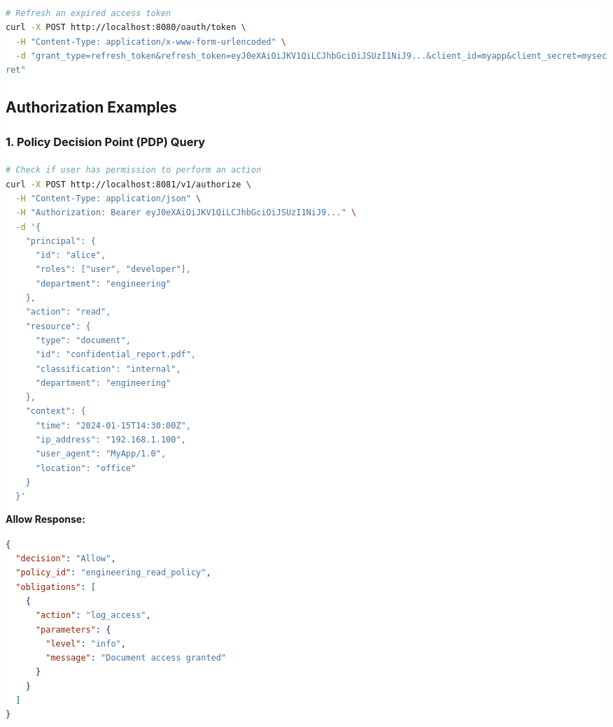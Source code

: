 ```bash
# Refresh an expired access token
curl -X POST http://localhost:8080/oauth/token \
  -H "Content-Type: application/x-www-form-urlencoded" \
  -d "grant_type=refresh_token&refresh_token=eyJ0eXAiOiJKV1QiLCJhbGciOiJSUzI1NiJ9...&client_id=myapp&client_secret=mysecret"
```

## Authorization Examples

### 1. Policy Decision Point (PDP) Query

```bash
# Check if user has permission to perform an action
curl -X POST http://localhost:8081/v1/authorize \
  -H "Content-Type: application/json" \
  -H "Authorization: Bearer eyJ0eXAiOiJKV1QiLCJhbGciOiJSUzI1NiJ9..." \
  -d '{
    "principal": {
      "id": "alice",
      "roles": ["user", "developer"],
      "department": "engineering"
    },
    "action": "read",
    "resource": {
      "type": "document",
      "id": "confidential_report.pdf",
      "classification": "internal",
      "department": "engineering"
    },
    "context": {
      "time": "2024-01-15T14:30:00Z",
      "ip_address": "192.168.1.100",
      "user_agent": "MyApp/1.0",
      "location": "office"
    }
  }'
```

**Allow Response:**
```json
{
  "decision": "Allow",
  "policy_id": "engineering_read_policy",
  "obligations": [
    {
      "action": "log_access",
      "parameters": {
        "level": "info",
        "message": "Document access granted"
      }
    }
  ]
}
```

